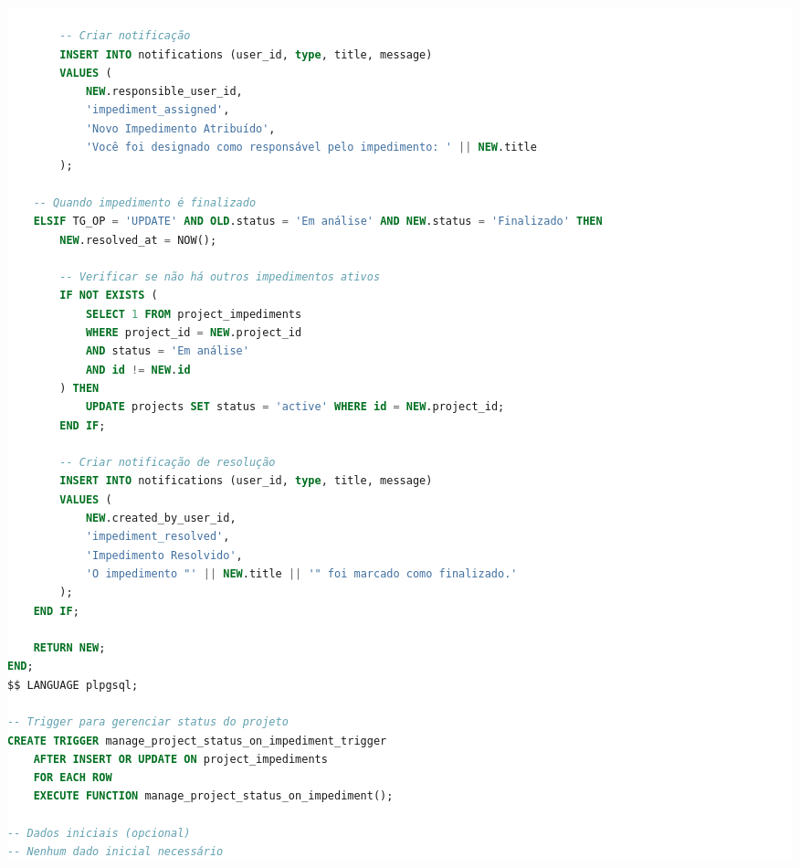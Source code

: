 ```sql
        
        -- Criar notificação
        INSERT INTO notifications (user_id, type, title, message)
        VALUES (
            NEW.responsible_user_id,
            'impediment_assigned',
            'Novo Impedimento Atribuído',
            'Você foi designado como responsável pelo impedimento: ' || NEW.title
        );
        
    -- Quando impedimento é finalizado
    ELSIF TG_OP = 'UPDATE' AND OLD.status = 'Em análise' AND NEW.status = 'Finalizado' THEN
        NEW.resolved_at = NOW();
        
        -- Verificar se não há outros impedimentos ativos
        IF NOT EXISTS (
            SELECT 1 FROM project_impediments 
            WHERE project_id = NEW.project_id 
            AND status = 'Em análise' 
            AND id != NEW.id
        ) THEN
            UPDATE projects SET status = 'active' WHERE id = NEW.project_id;
        END IF;
        
        -- Criar notificação de resolução
        INSERT INTO notifications (user_id, type, title, message)
        VALUES (
            NEW.created_by_user_id,
            'impediment_resolved',
            'Impedimento Resolvido',
            'O impedimento "' || NEW.title || '" foi marcado como finalizado.'
        );
    END IF;
    
    RETURN NEW;
END;
$$ LANGUAGE plpgsql;

-- Trigger para gerenciar status do projeto
CREATE TRIGGER manage_project_status_on_impediment_trigger
    AFTER INSERT OR UPDATE ON project_impediments
    FOR EACH ROW
    EXECUTE FUNCTION manage_project_status_on_impediment();

-- Dados iniciais (opcional)
-- Nenhum dado inicial necessário
```